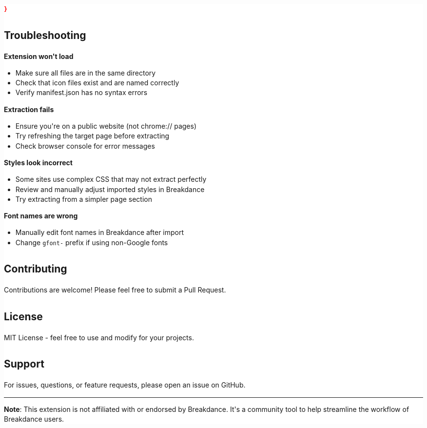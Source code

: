 ```json
}
```

## Troubleshooting

**Extension won't load**
- Make sure all files are in the same directory
- Check that icon files exist and are named correctly
- Verify manifest.json has no syntax errors

**Extraction fails**
- Ensure you're on a public website (not chrome:// pages)
- Try refreshing the target page before extracting
- Check browser console for error messages

**Styles look incorrect**
- Some sites use complex CSS that may not extract perfectly
- Review and manually adjust imported styles in Breakdance
- Try extracting from a simpler page section

**Font names are wrong**
- Manually edit font names in Breakdance after import
- Change `gfont-` prefix if using non-Google fonts

## Contributing

Contributions are welcome! Please feel free to submit a Pull Request.

## License

MIT License - feel free to use and modify for your projects.

## Support

For issues, questions, or feature requests, please open an issue on GitHub.

---

**Note**: This extension is not affiliated with or endorsed by Breakdance. It's a community tool to help streamline the workflow of Breakdance users.